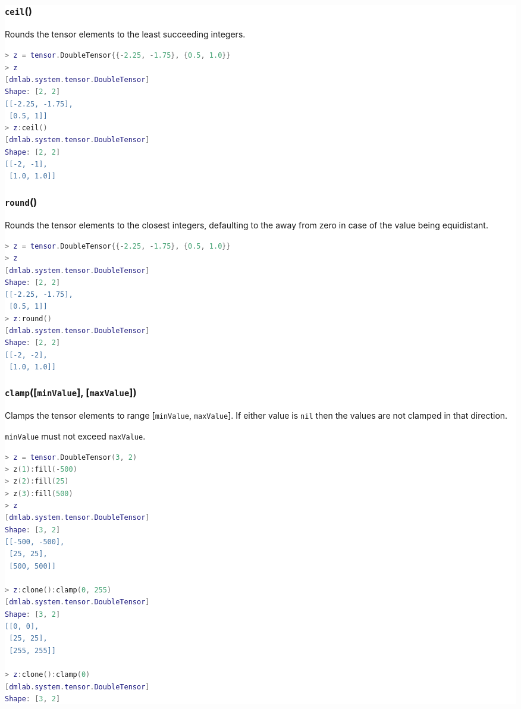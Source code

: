 ### `ceil`()

Rounds the tensor elements to the least succeeding integers.

```lua
> z = tensor.DoubleTensor{{-2.25, -1.75}, {0.5, 1.0}}
> z
[dmlab.system.tensor.DoubleTensor]
Shape: [2, 2]
[[-2.25, -1.75],
 [0.5, 1]]
> z:ceil()
[dmlab.system.tensor.DoubleTensor]
Shape: [2, 2]
[[-2, -1],
 [1.0, 1.0]]
```

### `round`()

Rounds the tensor elements to the closest integers, defaulting to the away from
zero in case of the value being equidistant.

```lua
> z = tensor.DoubleTensor{{-2.25, -1.75}, {0.5, 1.0}}
> z
[dmlab.system.tensor.DoubleTensor]
Shape: [2, 2]
[[-2.25, -1.75],
 [0.5, 1]]
> z:round()
[dmlab.system.tensor.DoubleTensor]
Shape: [2, 2]
[[-2, -2],
 [1.0, 1.0]]
```

### `clamp`(\[`minValue`\], \[`maxValue`\])

Clamps the tensor elements to range \[`minValue`, `maxValue`\]. If either value
is `nil` then the values are not clamped in that direction.

`minValue` must not exceed `maxValue`.

```lua
> z = tensor.DoubleTensor(3, 2)
> z(1):fill(-500)
> z(2):fill(25)
> z(3):fill(500)
> z
[dmlab.system.tensor.DoubleTensor]
Shape: [3, 2]
[[-500, -500],
 [25, 25],
 [500, 500]]

> z:clone():clamp(0, 255)
[dmlab.system.tensor.DoubleTensor]
Shape: [3, 2]
[[0, 0],
 [25, 25],
 [255, 255]]

> z:clone():clamp(0)
[dmlab.system.tensor.DoubleTensor]
Shape: [3, 2]
```